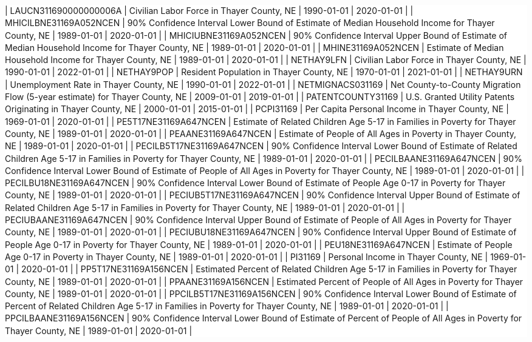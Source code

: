 | LAUCN311690000000006A     | Civilian Labor Force in Thayer County, NE                                                                                                                                  | 1990-01-01          | 2020-01-01        |
| MHICILBNE31169A052NCEN    | 90% Confidence Interval Lower Bound of Estimate of Median Household Income for Thayer County, NE                                                                           | 1989-01-01          | 2020-01-01        |
| MHICIUBNE31169A052NCEN    | 90% Confidence Interval Upper Bound of Estimate of Median Household Income for Thayer County, NE                                                                           | 1989-01-01          | 2020-01-01        |
| MHINE31169A052NCEN        | Estimate of Median Household Income for Thayer County, NE                                                                                                                  | 1989-01-01          | 2020-01-01        |
| NETHAY9LFN                | Civilian Labor Force in Thayer County, NE                                                                                                                                  | 1990-01-01          | 2022-01-01        |
| NETHAY9POP                | Resident Population in Thayer County, NE                                                                                                                                   | 1970-01-01          | 2021-01-01        |
| NETHAY9URN                | Unemployment Rate in Thayer County, NE                                                                                                                                     | 1990-01-01          | 2022-01-01        |
| NETMIGNACS031169          | Net County-to-County Migration Flow (5-year estimate) for Thayer County, NE                                                                                                | 2009-01-01          | 2019-01-01        |
| PATENTCOUNTY31169         | U.S. Granted Utility Patents Originating in Thayer County, NE                                                                                                              | 2000-01-01          | 2015-01-01        |
| PCPI31169                 | Per Capita Personal Income in Thayer County, NE                                                                                                                            | 1969-01-01          | 2020-01-01        |
| PE5T17NE31169A647NCEN     | Estimate of Related Children Age 5-17 in Families in Poverty for Thayer County, NE                                                                                         | 1989-01-01          | 2020-01-01        |
| PEAANE31169A647NCEN       | Estimate of People of All Ages in Poverty in Thayer County, NE                                                                                                             | 1989-01-01          | 2020-01-01        |
| PECILB5T17NE31169A647NCEN | 90% Confidence Interval Lower Bound of Estimate of Related Children Age 5-17 in Families in Poverty for Thayer County, NE                                                  | 1989-01-01          | 2020-01-01        |
| PECILBAANE31169A647NCEN   | 90% Confidence Interval Lower Bound of Estimate of People of All Ages in Poverty for Thayer County, NE                                                                     | 1989-01-01          | 2020-01-01        |
| PECILBU18NE31169A647NCEN  | 90% Confidence Interval Lower Bound of Estimate of People Age 0-17 in Poverty for Thayer County, NE                                                                        | 1989-01-01          | 2020-01-01        |
| PECIUB5T17NE31169A647NCEN | 90% Confidence Interval Upper Bound of Estimate of Related Children Age 5-17 in Families in Poverty for Thayer County, NE                                                  | 1989-01-01          | 2020-01-01        |
| PECIUBAANE31169A647NCEN   | 90% Confidence Interval Upper Bound of Estimate of People of All Ages in Poverty for Thayer County, NE                                                                     | 1989-01-01          | 2020-01-01        |
| PECIUBU18NE31169A647NCEN  | 90% Confidence Interval Upper Bound of Estimate of People Age 0-17 in Poverty for Thayer County, NE                                                                        | 1989-01-01          | 2020-01-01        |
| PEU18NE31169A647NCEN      | Estimate of People Age 0-17 in Poverty in Thayer County, NE                                                                                                                | 1989-01-01          | 2020-01-01        |
| PI31169                   | Personal Income in Thayer County, NE                                                                                                                                       | 1969-01-01          | 2020-01-01        |
| PP5T17NE31169A156NCEN     | Estimated Percent of Related Children Age 5-17 in Families in Poverty for Thayer County, NE                                                                                | 1989-01-01          | 2020-01-01        |
| PPAANE31169A156NCEN       | Estimated Percent of People of All Ages in Poverty for Thayer County, NE                                                                                                   | 1989-01-01          | 2020-01-01        |
| PPCILB5T17NE31169A156NCEN | 90% Confidence Interval Lower Bound of Estimate of Percent of Related Children Age 5-17 in Families in Poverty for Thayer County, NE                                       | 1989-01-01          | 2020-01-01        |
| PPCILBAANE31169A156NCEN   | 90% Confidence Interval Lower Bound of Estimate of Percent of People of All Ages in Poverty for Thayer County, NE                                                          | 1989-01-01          | 2020-01-01        |